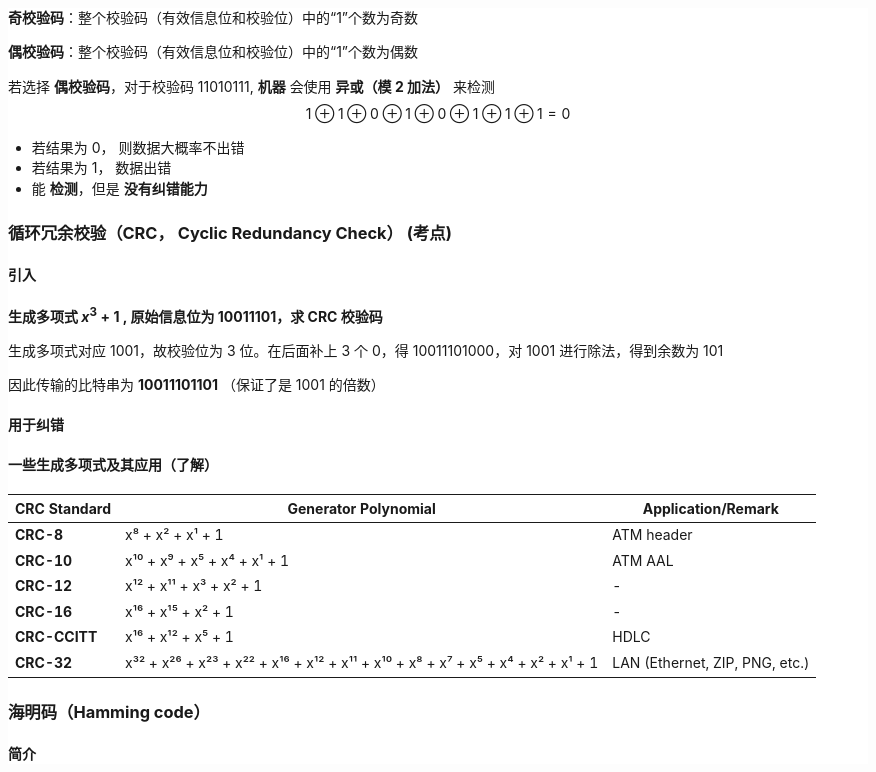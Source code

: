 **奇校验码**：整个校验码（有效信息位和校验位）中的“1”个数为奇数

**偶校验码**：整个校验码（有效信息位和校验位）中的“1”个数为偶数



若选择 **偶校验码**，对于校验码 11010111, **机器** 会使用 **异或（模 2 加法）** 来检测
$$
1 \oplus 1 \oplus 0 \oplus 1 \oplus 0 \oplus 1 \oplus 1 \oplus 1  = 0
$$

- 若结果为 0， 则数据大概率不出错
- 若结果为 1， 数据出错
- 能 **检测**，但是 **没有纠错能力**



### 循环冗余校验（CRC， Cyclic Redundancy Check） (考点)

#### 引入

**生成多项式 $x^3 + 1$ , 原始信息位为 10011101，求 CRC 校验码**

生成多项式对应 1001，故校验位为 3 位。在后面补上 3 个 0，得 10011101000，对 1001 进行除法，得到余数为 101

因此传输的比特串为 **10011101101** （保证了是 1001 的倍数）



#### 用于纠错







#### 一些生成多项式及其应用（了解）

| CRC Standard  | Generator Polynomial                                         | Application/Remark             |
| ------------- | ------------------------------------------------------------ | ------------------------------ |
| **CRC-8**     | x⁸ + x² + x¹ + 1                                             | ATM header                     |
| **CRC-10**    | x¹⁰ + x⁹ + x⁵ + x⁴ + x¹ + 1                                  | ATM AAL                        |
| **CRC-12**    | x¹² + x¹¹ + x³ + x² + 1                                      | -                              |
| **CRC-16**    | x¹⁶ + x¹⁵ + x² + 1                                           | -                              |
| **CRC-CCITT** | x¹⁶ + x¹² + x⁵ + 1                                           | HDLC                           |
| **CRC-32**    | x³² + x²⁶ + x²³ + x²² + x¹⁶ + x¹² + x¹¹ + x¹⁰ + x⁸ + x⁷ + x⁵ + x⁴ + x² + x¹ + 1 | LAN (Ethernet, ZIP, PNG, etc.) |







### 海明码（Hamming code）

#### 简介
